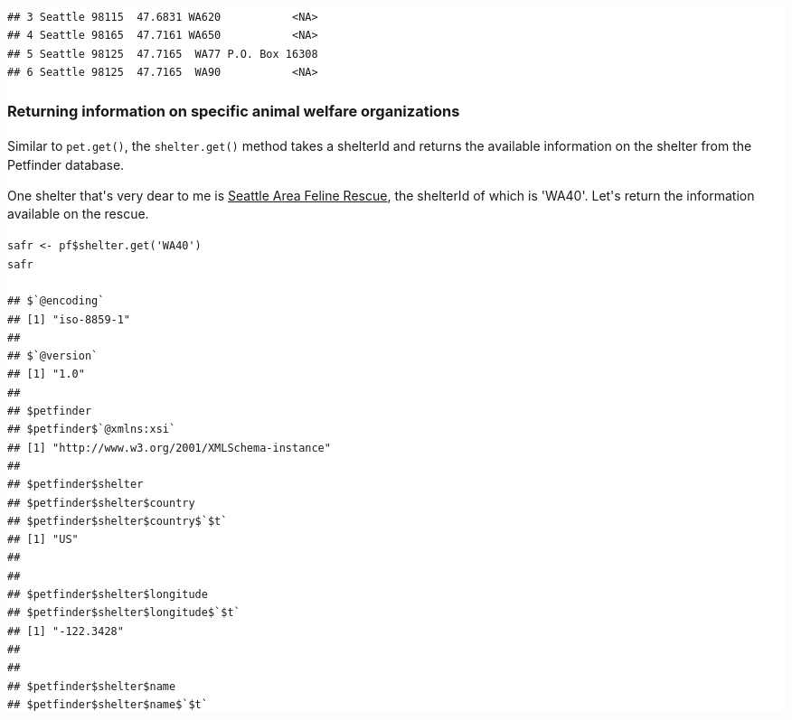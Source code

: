     ## 3 Seattle 98115  47.6831 WA620           <NA>
    ## 4 Seattle 98165  47.7161 WA650           <NA>
    ## 5 Seattle 98125  47.7165  WA77 P.O. Box 16308
    ## 6 Seattle 98125  47.7165  WA90           <NA>

### Returning information on specific animal welfare organizations

Similar to `pet.get()`, the `shelter.get()` method takes a shelterId and
returns the available information on the shelter from the Petfinder
database.

One shelter that's very dear to me is [Seattle Area Feline
Rescue](http://www.seattleareafelinerescue.org/), the shelterId of which
is 'WA40'. Let's return the information available on the rescue.

    safr <- pf$shelter.get('WA40')
    safr

    ## $`@encoding`
    ## [1] "iso-8859-1"
    ## 
    ## $`@version`
    ## [1] "1.0"
    ## 
    ## $petfinder
    ## $petfinder$`@xmlns:xsi`
    ## [1] "http://www.w3.org/2001/XMLSchema-instance"
    ## 
    ## $petfinder$shelter
    ## $petfinder$shelter$country
    ## $petfinder$shelter$country$`$t`
    ## [1] "US"
    ## 
    ## 
    ## $petfinder$shelter$longitude
    ## $petfinder$shelter$longitude$`$t`
    ## [1] "-122.3428"
    ## 
    ## 
    ## $petfinder$shelter$name
    ## $petfinder$shelter$name$`$t`